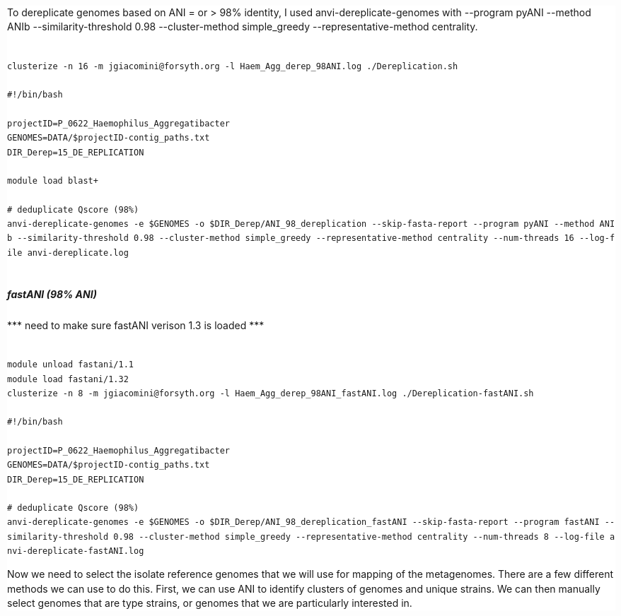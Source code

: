 To dereplicate genomes based on ANI = or > 98% identity, I used anvi-dereplicate-genomes with --program pyANI --method ANIb --similarity-threshold 0.98 --cluster-method simple_greedy --representative-method centrality.

```{bash, eval=FALSE}

clusterize -n 16 -m jgiacomini@forsyth.org -l Haem_Agg_derep_98ANI.log ./Dereplication.sh

#!/bin/bash

projectID=P_0622_Haemophilus_Aggregatibacter
GENOMES=DATA/$projectID-contig_paths.txt
DIR_Derep=15_DE_REPLICATION

module load blast+

# deduplicate Qscore (98%)
anvi-dereplicate-genomes -e $GENOMES -o $DIR_Derep/ANI_98_dereplication --skip-fasta-report --program pyANI --method ANIb --similarity-threshold 0.98 --cluster-method simple_greedy --representative-method centrality --num-threads 16 --log-file anvi-dereplicate.log


```


##### fastANI (98% ANI)

*** need to make sure fastANI verison 1.3 is loaded ***

```{bash, eval=FALSE}

module unload fastani/1.1
module load fastani/1.32
clusterize -n 8 -m jgiacomini@forsyth.org -l Haem_Agg_derep_98ANI_fastANI.log ./Dereplication-fastANI.sh

#!/bin/bash

projectID=P_0622_Haemophilus_Aggregatibacter
GENOMES=DATA/$projectID-contig_paths.txt
DIR_Derep=15_DE_REPLICATION

# deduplicate Qscore (98%)
anvi-dereplicate-genomes -e $GENOMES -o $DIR_Derep/ANI_98_dereplication_fastANI --skip-fasta-report --program fastANI --similarity-threshold 0.98 --cluster-method simple_greedy --representative-method centrality --num-threads 8 --log-file anvi-dereplicate-fastANI.log

```



Now we need to select the isolate reference genomes that we will use for mapping of the metagenomes. There are a few different methods we can use to do this. First, we can use ANI to identify clusters of genomes and unique strains. We can then manually select genomes that are type strains, or genomes that we are particularly interested in. 
